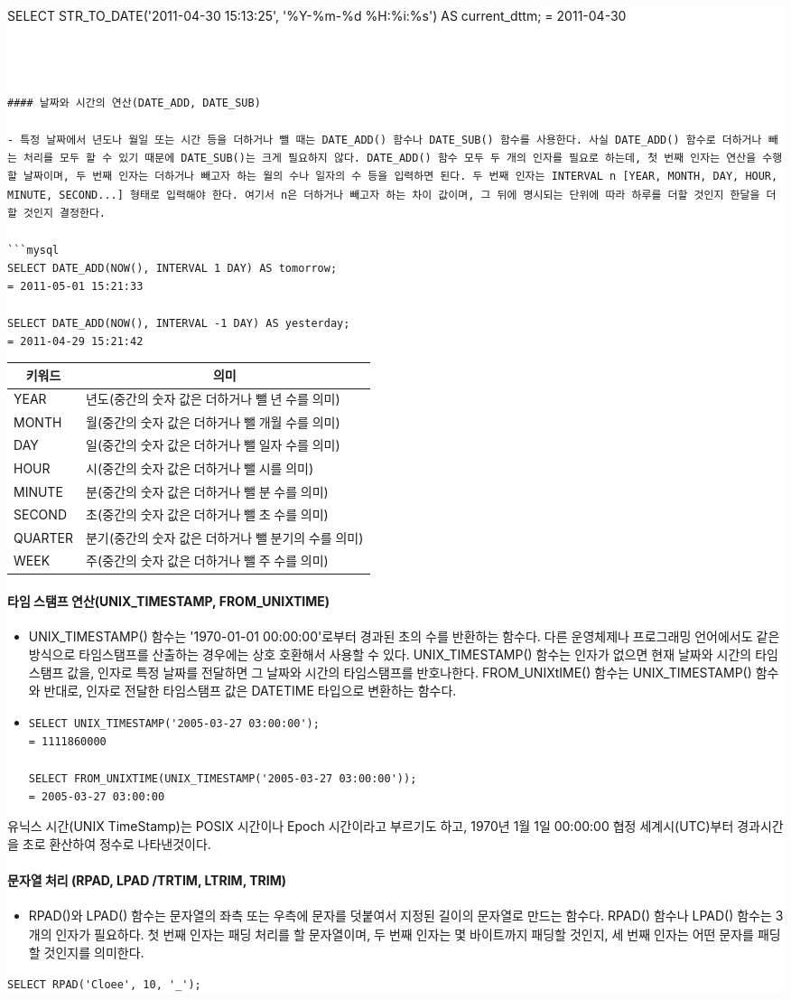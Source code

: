 SELECT STR_TO_DATE('2011-04-30 15:13:25', '%Y-%m-%d %H:%i:%s') AS current_dttm;
= 2011-04-30
```



#### 날짜와 시간의 연산(DATE_ADD, DATE_SUB)

- 특정 날짜에서 년도나 월일 또는 시간 등을 더하거나 뺄 때는 DATE_ADD() 함수나 DATE_SUB() 함수를 사용한다. 사실 DATE_ADD() 함수로 더하거나 빼는 처리를 모두 할 수 있기 때문에 DATE_SUB()는 크게 필요하지 않다. DATE_ADD() 함수 모두 두 개의 인자를 필요로 하는데, 첫 번째 인자는 연산을 수행할 날짜이며, 두 번째 인자는 더하거나 빼고자 하는 월의 수나 일자의 수 등을 입력하면 된다. 두 번째 인자는 INTERVAL n [YEAR, MONTH, DAY, HOUR, MINUTE, SECOND...] 형태로 입력해야 한다. 여기서 n은 더하거나 빼고자 하는 차이 값이며, 그 뒤에 명시되는 단위에 따라 하루를 더할 것인지 한달을 더할 것인지 결정한다.

```mysql
SELECT DATE_ADD(NOW(), INTERVAL 1 DAY) AS tomorrow;
= 2011-05-01 15:21:33

SELECT DATE_ADD(NOW(), INTERVAL -1 DAY) AS yesterday;
= 2011-04-29 15:21:42
```



| 키워드  | 의미                                                |
| ------- | --------------------------------------------------- |
| YEAR    | 년도(중간의 숫자 값은 더하거나 뺄 년 수를 의미)     |
| MONTH   | 월(중간의 숫자 값은 더하거나 뺄 개월 수를 의미)     |
| DAY     | 일(중간의 숫자 값은 더하거나 뺄 일자 수를 의미)     |
| HOUR    | 시(중간의 숫자 값은 더하거나 뺄 시를 의미)          |
| MINUTE  | 분(중간의 숫자 값은 더하거나 뺄 분 수를 의미)       |
| SECOND  | 초(중간의 숫자 값은 더하거나 뺄 초 수를 의미)       |
| QUARTER | 분기(중간의 숫자 값은 더하거나 뺄 분기의 수를 의미) |
| WEEK    | 주(중간의 숫자 값은 더하거나 뺄 주 수를 의미)       |



#### 타임 스탬프 연산(UNIX_TIMESTAMP, FROM_UNIXTIME)

- UNIX_TIMESTAMP() 함수는 '1970-01-01 00:00:00'로부터 경과된 초의 수를 반환하는 함수다. 다른 운영체제나 프로그래밍 언어에서도 같은 방식으로 타임스탬프를 산출하는 경우에는 상호 호환해서 사용할 수 있다. UNIX_TIMESTAMP() 함수는 인자가 없으면 현재 날짜와 시간의 타임스탬프 값을, 인자로 특정 날짜를 전달하면 그 날짜와 시간의 타임스탬프를 반호나한다. FROM_UNIXtIME() 함수는 UNIX_TIMESTAMP() 함수와 반대로, 인자로 전달한 타임스탬프 값은 DATETIME 타입으로 변환하는 함수다.

- ```mysql
  SELECT UNIX_TIMESTAMP('2005-03-27 03:00:00');
  = 1111860000
  
  SELECT FROM_UNIXTIME(UNIX_TIMESTAMP('2005-03-27 03:00:00'));
  = 2005-03-27 03:00:00
  ```

유닉스 시간(UNIX TimeStamp)는 POSIX 시간이나 Epoch 시간이라고 부르기도 하고, 1970년 1월 1일 00:00:00 협정 세계시(UTC)부터 경과시간을 초로 환산하여 정수로 나타낸것이다.



#### 문자열 처리 (RPAD, LPAD /TRTIM, LTRIM, TRIM)

- RPAD()와 LPAD() 함수는 문자열의 좌측 또는 우측에 문자를 덧붙여서 지정된 길이의 문자열로 만드는 함수다. RPAD() 함수나 LPAD() 함수는 3개의 인자가 필요하다. 첫 번째 인자는 패딩 처리를 할 문자열이며, 두 번째 인자는 몇 바이트까지 패딩할 것인지, 세 번째 인자는 어떤 문자를 패딩할 것인지를 의미한다.

```mysql
SELECT RPAD('Cloee', 10, '_');
  ```